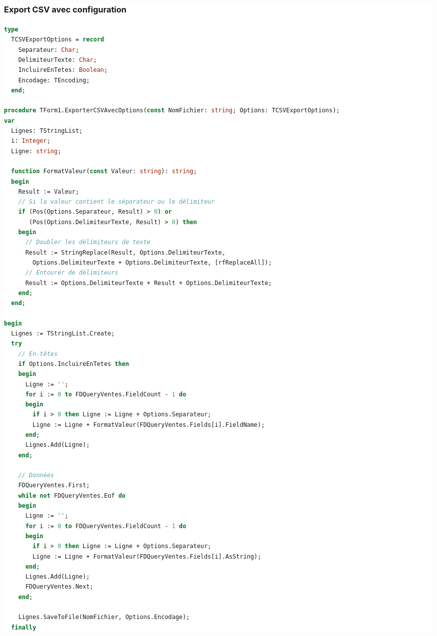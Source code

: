 ### Export CSV avec configuration

```pascal
type
  TCSVExportOptions = record
    Separateur: Char;
    DelimiteurTexte: Char;
    IncluireEnTetes: Boolean;
    Encodage: TEncoding;
  end;

procedure TForm1.ExporterCSVAvecOptions(const NomFichier: string; Options: TCSVExportOptions);
var
  Lignes: TStringList;
  i: Integer;
  Ligne: string;

  function FormatValeur(const Valeur: string): string;
  begin
    Result := Valeur;
    // Si la valeur contient le séparateur ou le délimiteur
    if (Pos(Options.Separateur, Result) > 0) or
       (Pos(Options.DelimiteurTexte, Result) > 0) then
    begin
      // Doubler les délimiteurs de texte
      Result := StringReplace(Result, Options.DelimiteurTexte,
        Options.DelimiteurTexte + Options.DelimiteurTexte, [rfReplaceAll]);
      // Entourer de délimiteurs
      Result := Options.DelimiteurTexte + Result + Options.DelimiteurTexte;
    end;
  end;

begin
  Lignes := TStringList.Create;
  try
    // En-têtes
    if Options.IncluireEnTetes then
    begin
      Ligne := '';
      for i := 0 to FDQueryVentes.FieldCount - 1 do
      begin
        if i > 0 then Ligne := Ligne + Options.Separateur;
        Ligne := Ligne + FormatValeur(FDQueryVentes.Fields[i].FieldName);
      end;
      Lignes.Add(Ligne);
    end;

    // Données
    FDQueryVentes.First;
    while not FDQueryVentes.Eof do
    begin
      Ligne := '';
      for i := 0 to FDQueryVentes.FieldCount - 1 do
      begin
        if i > 0 then Ligne := Ligne + Options.Separateur;
        Ligne := Ligne + FormatValeur(FDQueryVentes.Fields[i].AsString);
      end;
      Lignes.Add(Ligne);
      FDQueryVentes.Next;
    end;

    Lignes.SaveToFile(NomFichier, Options.Encodage);
  finally
```